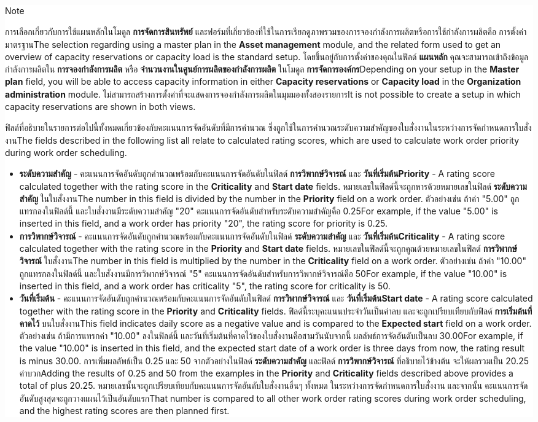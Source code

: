 >[!NOTE]
><span data-ttu-id="0a290-153">การเลือกเกี่ยวกับการใช้แผนหลักในโมดูล **การจัดการสินทรัพย์** และฟอร์มที่เกี่ยวข้องที่ใช้ในการเรียกดูภาพรวมของการจองกำลังการผลิตหรือการใช้กำลังการผลิตคือ การตั้งค่ามาตรฐาน</span><span class="sxs-lookup"><span data-stu-id="0a290-153">The selection regarding using a master plan in the **Asset management** module, and the related form used to get an overview of capacity reservations or capacity load is the standard setup.</span></span> <span data-ttu-id="0a290-154">โดยขึ้นอยู่กับการตั้งค่าของคุณในฟิลด์ **แผนหลัก** คุณจะสามารถเข้าถึงข้อมูลกำลังการผลิตใน **การจองกำลังการผลิต** หรือ **จำนวนงานในศูนย์การผลิตของกำลังการผลิต** ในโมดูล **การจัดการองค์กร**</span><span class="sxs-lookup"><span data-stu-id="0a290-154">Depending on your setup in the **Master plan** field, you will be able to access capacity information in either **Capacity reservations** or **Capacity load** in the **Organization administration** module.</span></span> <span data-ttu-id="0a290-155">ไม่สามารถสร้างการตั้งค่าที่จะแสดงการจองกำลังการผลิตในมุมมองทั้งสองรายการ</span><span class="sxs-lookup"><span data-stu-id="0a290-155">It is not possible to create a setup in which capacity reservations are shown in both views.</span></span>  

<span data-ttu-id="0a290-156">ฟิลด์ที่อธิบายในรายการต่อไปนี้ทั้งหมดเกี่ยวข้องกับคะแนนการจัดอันดับที่มีการคำนวณ ซึ่งถูกใช้ในการคำนวณระดับความสำคัญของใบสั่งงานในระหว่างการจัดกำหนดการใบสั่งงาน</span><span class="sxs-lookup"><span data-stu-id="0a290-156">The fields described in the following list all relate to calculated rating scores, which are used to calculate work order priority during work order scheduling.</span></span>

- <span data-ttu-id="0a290-157">**ระดับความสำคัญ** - คะแนนการจัดอันดับถูกคำนวณพร้อมกับคะแนนการจัดอันดับในฟิลด์ **การวิพากษ์วิจารณ์** และ **วันที่เริ่มต้น**</span><span class="sxs-lookup"><span data-stu-id="0a290-157">**Priority** - A rating score calculated together with the rating score in the **Criticality** and **Start date** fields.</span></span> <span data-ttu-id="0a290-158">หมายเลขในฟิลด์นี้จะถูกหารด้วยหมายเลขในฟิลด์ **ระดับความสำคัญ** ในใบสั่งงาน</span><span class="sxs-lookup"><span data-stu-id="0a290-158">The number in this field is divided by the number in the **Priority** field on a work order.</span></span> <span data-ttu-id="0a290-159">ตัวอย่างเช่น ถ้าค่า "5.00" ถูกแทรกลงในฟิลด์นี้ และใบสั่งงานมีระดับความสำคัญ "20" คะแนนการจัดอันดับสำหรับระดับความสำคัญคือ 0.25</span><span class="sxs-lookup"><span data-stu-id="0a290-159">For example, if the value "5.00" is inserted in this field, and a work order has priority "20", the rating score for priority is 0.25.</span></span>  
- <span data-ttu-id="0a290-160">**การวิพากษ์วิจารณ์** - คะแนนการจัดอันดับถูกคำนวณพร้อมกับคะแนนการจัดอันดับในฟิลด์ **ระดับความสำคัญ** และ **วันที่เริ่มต้น**</span><span class="sxs-lookup"><span data-stu-id="0a290-160">**Criticality** - A rating score calculated together with the rating score in the **Priority** and **Start date** fields.</span></span> <span data-ttu-id="0a290-161">หมายเลขในฟิลด์นี้จะถูกคูณด้วยหมายเลขในฟิลด์ **การวิพากษ์วิจารณ์** ใบสั่งงาน</span><span class="sxs-lookup"><span data-stu-id="0a290-161">The number in this field is multiplied by the number in the **Criticality** field on a work order.</span></span> <span data-ttu-id="0a290-162">ตัวอย่างเช่น ถ้าค่า "10.00" ถูกแทรกลงในฟิลด์นี้ และใบสั่งงานมีการวิพากษ์วิจารณ์ "5" คะแนนการจัดอันดับสำหรับการวิพากษ์วิจารณ์คือ 50</span><span class="sxs-lookup"><span data-stu-id="0a290-162">For example, if the value "10.00" is inserted in this field, and a work order has criticality "5", the rating score for criticality is 50.</span></span>  
- <span data-ttu-id="0a290-163">**วันที่เริ่มต้น** - คะแนนการจัดอันดับถูกคำนวณพร้อมกับคะแนนการจัดอันดับในฟิลด์ **การวิพากษ์วิจารณ์** และ **วันที่เริ่มต้น**</span><span class="sxs-lookup"><span data-stu-id="0a290-163">**Start date** - A rating score calculated together with the rating score in the **Priority** and **Criticality** fields.</span></span> <span data-ttu-id="0a290-164">ฟิลด์นี้ระบุคะแนนประจำวันเป็นค่าลบ และจะถูกเปรียบเทียบกับฟิลด์ **การเริ่มต้นที่คาดไว้** บนใบสั่งงาน</span><span class="sxs-lookup"><span data-stu-id="0a290-164">This field indicates daily score as a negative value and is compared to the **Expected start** field on a work order.</span></span> <span data-ttu-id="0a290-165">ตัวอย่างเช่น ถ้ามีการแทรกค่า "10.00" ลงในฟิลด์นี้ และวันที่เริ่มต้นที่คาดไว้ของใบสั่งงานคือสามวันนับจากนี้ ผลลัพธ์การจัดอันดับเป็นลบ 30.00</span><span class="sxs-lookup"><span data-stu-id="0a290-165">For example, if the value "10.00" is inserted in this field, and the expected start date of a work order is three days from now, the rating result is minus 30.00.</span></span> <span data-ttu-id="0a290-166">การเพิ่มผลลัพธ์เป็น 0.25 และ 50 จากตัวอย่างในฟิลด์ **ระดับความสำคัญ** และฟิลด์ **การวิพากษ์วิจารณ์** ที่อธิบายไว้ข้างต้น จะให้ผลรวมเป็น 20.25 ค่าบวก</span><span class="sxs-lookup"><span data-stu-id="0a290-166">Adding the results of 0.25 and 50 from the examples in the **Priority** and **Criticality** fields described above provides a total of plus 20.25.</span></span> <span data-ttu-id="0a290-167">หมายเลขนั้นจะถูกเปรียบเทียบกับคะแนนการจัดอันดับใบสั่งงานอื่นๆ ทั้งหมด ในระหว่างการจัดกำหนดการใบสั่งงาน และจากนั้น คะแนนการจัดอันดับสูงสุดจะถูกวางแผนไว้เป็นอันดับแรก</span><span class="sxs-lookup"><span data-stu-id="0a290-167">That number is compared to all other work order rating scores during work order scheduling, and the highest rating scores are then planned first.</span></span>  
